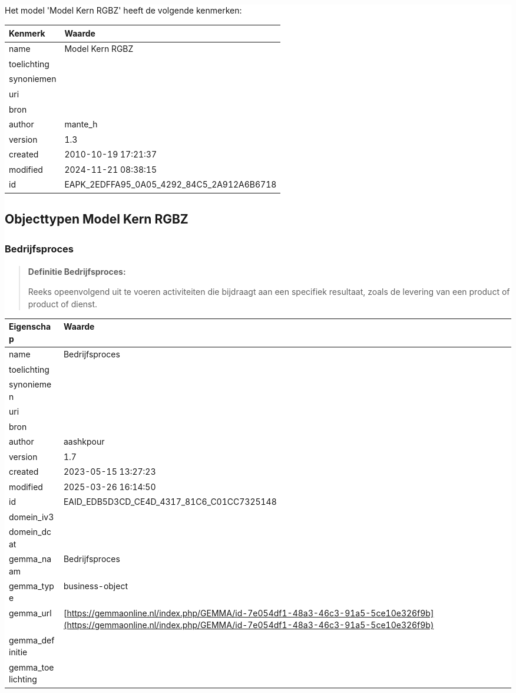 
Het model 'Model Kern RGBZ' heeft de volgende kenmerken:

| Kenmerk | Waarde |
| :--- | :------ |
| name | Model Kern RGBZ |
| toelichting |  |
| synoniemen |  |
| uri |  |
| bron |  |
| author | mante_h |
| version | 1.3 |
| created | 2010-10-19 17:21:37 |
| modified | 2024-11-21 08:38:15 |
| id | EAPK_2EDFFA95_0A05_4292_84C5_2A912A6B6718 |


## Objecttypen Model Kern RGBZ


### Bedrijfsproces
> **Definitie Bedrijfsproces:** 
>
> Reeks opeenvolgend uit te voeren activiteiten die bijdraagt aan een specifiek resultaat, zoals de levering van een product of product of dienst.

| Eigenschap | Waarde |
| :--- | :------ |
| name | Bedrijfsproces |
| toelichting |  |
| synoniemen |  |
| uri |  |
| bron |  |
| author | aashkpour |
| version | 1.7 |
| created | 2023-05-15 13:27:23 |
| modified | 2025-03-26 16:14:50 |
| id | EAID_EDB5D3CD_CE4D_4317_81C6_C01CC7325148 |
| domein_iv3 |  |
| domein_dcat |  |
| gemma_naam | Bedrijfsproces |
| gemma_type | business-object |
| gemma_url | [https://gemmaonline.nl/index.php/GEMMA/id-7e054df1-48a3-46c3-91a5-5ce10e326f9b](https://gemmaonline.nl/index.php/GEMMA/id-7e054df1-48a3-46c3-91a5-5ce10e326f9b) |
| gemma_definitie |  |
| gemma_toelichting |  |
